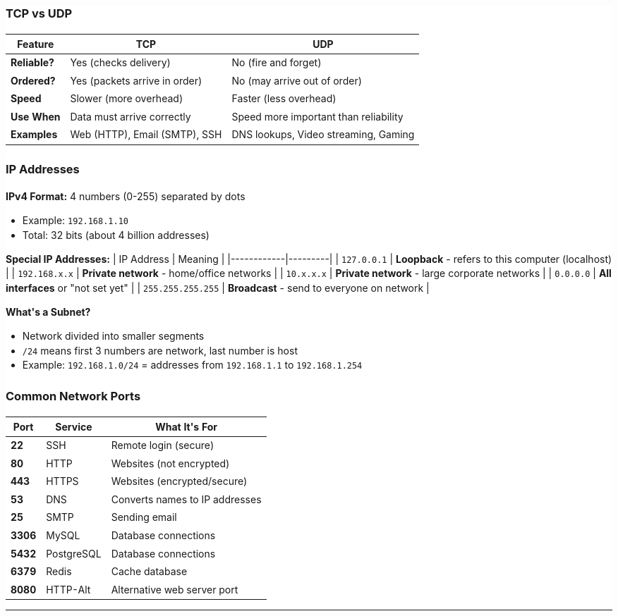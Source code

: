 ### TCP vs UDP

| Feature | TCP | UDP |
|---------|-----|-----|
| **Reliable?** | Yes (checks delivery) | No (fire and forget) |
| **Ordered?** | Yes (packets arrive in order) | No (may arrive out of order) |
| **Speed** | Slower (more overhead) | Faster (less overhead) |
| **Use When** | Data must arrive correctly | Speed more important than reliability |
| **Examples** | Web (HTTP), Email (SMTP), SSH | DNS lookups, Video streaming, Gaming |

### IP Addresses

**IPv4 Format:** 4 numbers (0-255) separated by dots
- Example: `192.168.1.10`
- Total: 32 bits (about 4 billion addresses)

**Special IP Addresses:**
| IP Address | Meaning |
|------------|---------|
| `127.0.0.1` | **Loopback** - refers to this computer (localhost) |
| `192.168.x.x` | **Private network** - home/office networks |
| `10.x.x.x` | **Private network** - large corporate networks |
| `0.0.0.0` | **All interfaces** or "not set yet" |
| `255.255.255.255` | **Broadcast** - send to everyone on network |

**What's a Subnet?**
- Network divided into smaller segments
- `/24` means first 3 numbers are network, last number is host
- Example: `192.168.1.0/24` = addresses from `192.168.1.1` to `192.168.1.254`

### Common Network Ports

| Port | Service | What It's For |
|------|---------|---------------|
| **22** | SSH | Remote login (secure) |
| **80** | HTTP | Websites (not encrypted) |
| **443** | HTTPS | Websites (encrypted/secure) |
| **53** | DNS | Converts names to IP addresses |
| **25** | SMTP | Sending email |
| **3306** | MySQL | Database connections |
| **5432** | PostgreSQL | Database connections |
| **6379** | Redis | Cache database |
| **8080** | HTTP-Alt | Alternative web server port |

---